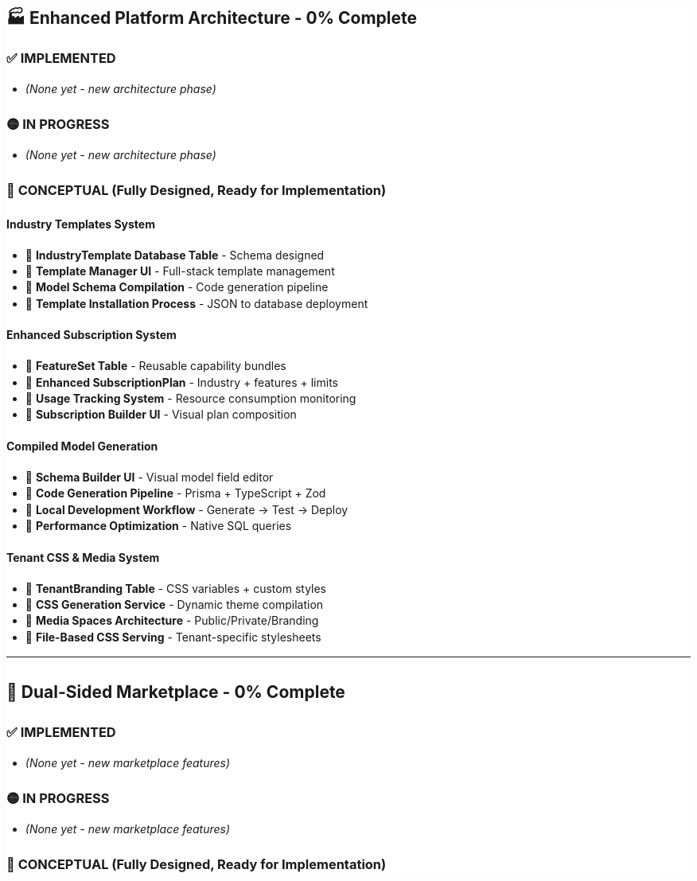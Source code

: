 
## 🏭 Enhanced Platform Architecture - **0% Complete**

### ✅ **IMPLEMENTED**
- *(None yet - new architecture phase)*

### 🟡 **IN PROGRESS**
- *(None yet - new architecture phase)*

### 🔴 **CONCEPTUAL** (Fully Designed, Ready for Implementation)

#### Industry Templates System
- 🔴 **IndustryTemplate Database Table** - Schema designed
- 🔴 **Template Manager UI** - Full-stack template management
- 🔴 **Model Schema Compilation** - Code generation pipeline
- 🔴 **Template Installation Process** - JSON to database deployment

#### Enhanced Subscription System
- 🔴 **FeatureSet Table** - Reusable capability bundles
- 🔴 **Enhanced SubscriptionPlan** - Industry + features + limits
- 🔴 **Usage Tracking System** - Resource consumption monitoring
- 🔴 **Subscription Builder UI** - Visual plan composition

#### Compiled Model Generation
- 🔴 **Schema Builder UI** - Visual model field editor
- 🔴 **Code Generation Pipeline** - Prisma + TypeScript + Zod
- 🔴 **Local Development Workflow** - Generate → Test → Deploy
- 🔴 **Performance Optimization** - Native SQL queries

#### Tenant CSS & Media System
- 🔴 **TenantBranding Table** - CSS variables + custom styles
- 🔴 **CSS Generation Service** - Dynamic theme compilation
- 🔴 **Media Spaces Architecture** - Public/Private/Branding
- 🔴 **File-Based CSS Serving** - Tenant-specific stylesheets

---

## 🔄 Dual-Sided Marketplace - **0% Complete**

### ✅ **IMPLEMENTED**
- *(None yet - new marketplace features)*

### 🟡 **IN PROGRESS**
- *(None yet - new marketplace features)*

### 🔴 **CONCEPTUAL** (Fully Designed, Ready for Implementation)
